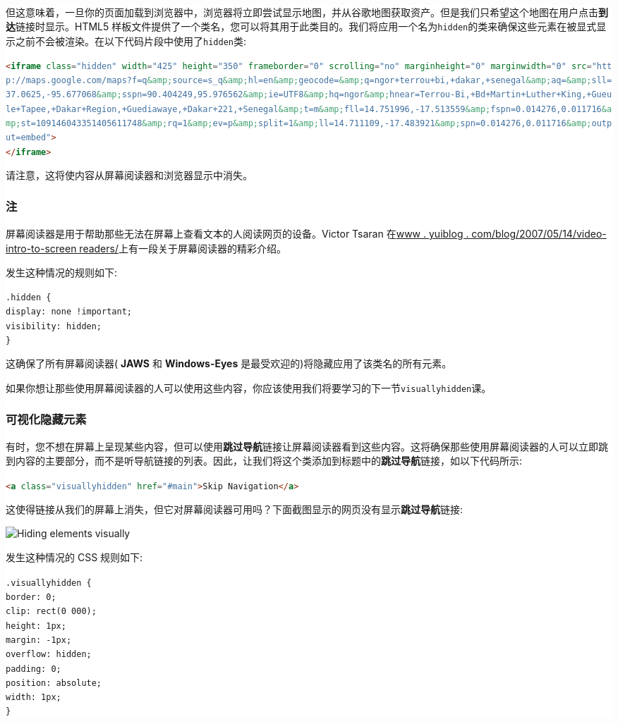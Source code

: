 但这意味着，一旦你的页面加载到浏览器中，浏览器将立即尝试显示地图，并从谷歌地图获取资产。但是我们只希望这个地图在用户点击**到达**链接时显示。HTML5 样板文件提供了一个类名，您可以将其用于此类目的。我们将应用一个名为`hidden`的类来确保这些元素在被显式显示之前不会被渲染。在以下代码片段中使用了`hidden`类:

```html
<iframe class="hidden" width="425" height="350" frameborder="0" scrolling="no" marginheight="0" marginwidth="0" src="http://maps.google.com/maps?f=q&amp;source=s_q&amp;hl=en&amp;geocode=&amp;q=ngor+terrou+bi,+dakar,+senegal&amp;aq=&amp;sll=37.0625,-95.677068&amp;sspn=90.404249,95.976562&amp;ie=UTF8&amp;hq=ngor&amp;hnear=Terrou-Bi,+Bd+Martin+Luther+King,+Gueule+Tapee,+Dakar+Region,+Guediawaye,+Dakar+221,+Senegal&amp;t=m&amp;fll=14.751996,-17.513559&amp;fspn=0.014276,0.011716&amp;st=109146043351405611748&amp;rq=1&amp;ev=p&amp;split=1&amp;ll=14.711109,-17.483921&amp;spn=0.014276,0.011716&amp;output=embed">
</iframe>
```

请注意，这将使内容从屏幕阅读器和浏览器显示中消失。

### 注

屏幕阅读器是用于帮助那些无法在屏幕上查看文本的人阅读网页的设备。Victor Tsaran 在[www . yuiblog . com/blog/2007/05/14/video-intro-to-screen readers/](http://www.yuiblog.com/blog/2007/05/14/video-intro-to-screenreaders/)上有一段关于屏幕阅读器的精彩介绍。

发生这种情况的规则如下:

```html
.hidden {
display: none !important;
visibility: hidden;
}
```

这确保了所有屏幕阅读器( **JAWS** 和 **Windows-Eyes** 是最受欢迎的)将隐藏应用了该类名的所有元素。

如果你想让那些使用屏幕阅读器的人可以使用这些内容，你应该使用我们将要学习的下一节`visuallyhidden`课。

### 可视化隐藏元素

有时，您不想在屏幕上呈现某些内容，但可以使用**跳过导航**链接让屏幕阅读器看到这些内容。这将确保那些使用屏幕阅读器的人可以立即跳到内容的主要部分，而不是听导航链接的列表。因此，让我们将这个类添加到标题中的**跳过导航**链接，如以下代码所示:

```html
<a class="visuallyhidden" href="#main">Skip Navigation</a>
```

这使得链接从我们的屏幕上消失，但它对屏幕阅读器可用吗？下面截图显示的网页没有显示**跳过导航**链接:

![Hiding elements visually](graphics/8505_03_07.jpg)

发生这种情况的 CSS 规则如下:

```html
.visuallyhidden {
border: 0;
clip: rect(0 000);
height: 1px;
margin: -1px;
overflow: hidden;
padding: 0;
position: absolute;
width: 1px;
}
```
